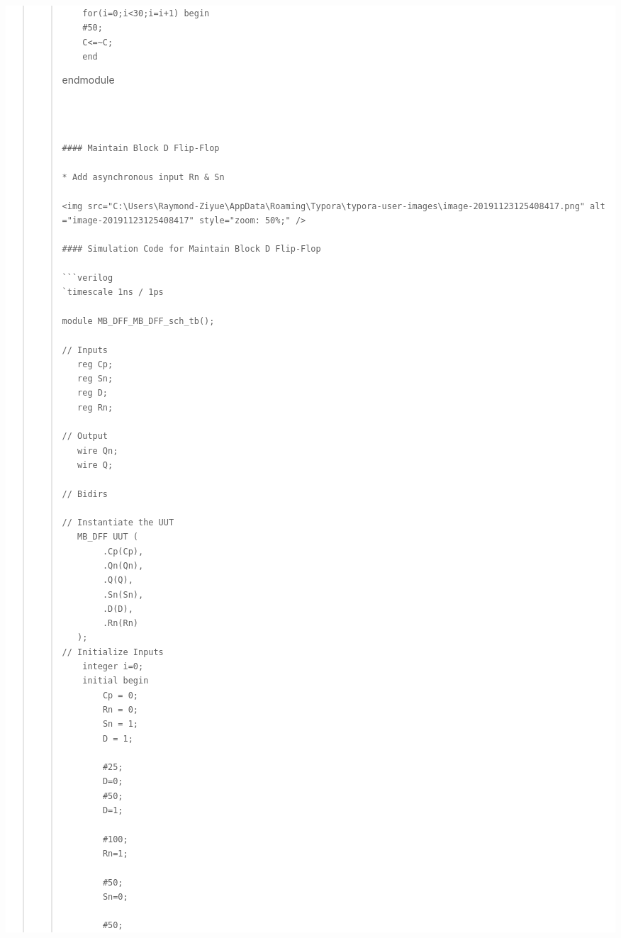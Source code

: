 > > 		for(i=0;i<30;i=i+1) begin
> > 		#50;
> > 		C<=~C;
> > 		end
> > endmodule
> > ```
> >
> > 
> >
> > #### Maintain Block D Flip-Flop
> >
> > * Add asynchronous input Rn & Sn
> >
> > <img src="C:\Users\Raymond-Ziyue\AppData\Roaming\Typora\typora-user-images\image-20191123125408417.png" alt="image-20191123125408417" style="zoom: 50%;" />
> >
> > #### Simulation Code for Maintain Block D Flip-Flop
> >
> > ```verilog
> > `timescale 1ns / 1ps
> > 
> > module MB_DFF_MB_DFF_sch_tb();
> > 
> > // Inputs
> >    reg Cp;
> >    reg Sn;
> >    reg D;
> >    reg Rn;
> > 
> > // Output
> >    wire Qn;
> >    wire Q;
> > 
> > // Bidirs
> > 
> > // Instantiate the UUT
> >    MB_DFF UUT (
> > 		.Cp(Cp), 
> > 		.Qn(Qn), 
> > 		.Q(Q), 
> > 		.Sn(Sn), 
> > 		.D(D), 
> > 		.Rn(Rn)
> >    );
> > // Initialize Inputs
> > 	integer i=0;
> > 	initial begin
> > 		Cp = 0;
> > 		Rn = 0;
> > 		Sn = 1;
> > 		D = 1;
> > 		
> > 		#25;
> > 		D=0;
> > 		#50;
> > 		D=1;
> > 		
> > 		#100;
> > 		Rn=1;
> > 		
> > 		#50;
> > 		Sn=0;
> > 		
> > 		#50;